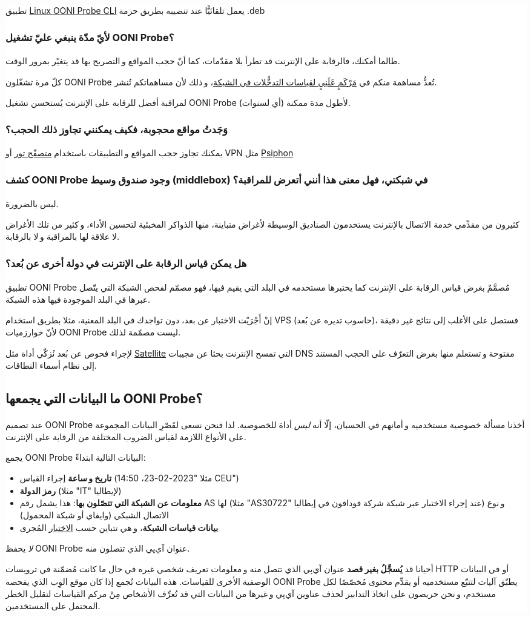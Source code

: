 تطبيق [Linux OONI Probe CLI](https://ooni.org/install/cli/ubuntu-debian) يعمل تلقائيًّا عند تنصيبه بطريق حزمة ‭.deb‬

### لأيّ مدّة ينبغي عليّ تشغيل OONI Probe؟

طالما أمكنك، فالرقابة على الإنترنت قد تطرأ بلا مقدّمات، كما أنّ حجب المواقع و التصريح بها قد يتغيّر بمرور الوقت.

كلّ مرة تشغّلون OONI Probe تُعدُّ مساهمة منكم في [مَرْكَمٍ عَلَنِيٍ لقياسات التدخٌّلات في الشبكة](https://explorer.ooni.org/)، و ذلك لأن مساهماتكم تُنشر.

لمراقبة أفضل للرقابة على الإنترنت يُستحسن تشغيل OONI Probe لأطول مدة ممكنة (أي لسنوات).

### وَجَدتُ مواقع محجوبة، فكيف يمكنني تجاوز ذلك الحجب؟

يمكنك تجاوز حجب المواقع و التطبيقات باستخدام [متصفّح تور](https://www.torproject.org/download/) أو VPN مثل [Psiphon](https://psiphon.ca/en/download.html?psiphonca)

### كشف OONI Probe وجود صندوق وسيط (middlebox) في شبكتي، فهل معنى هذا أنني أتعرض للمراقبة؟

ليس بالضرورة.

كثيرون من مقدِّمي خدمة الاتصال بالإنترنت يستخدمون الصناديق الوسيطة لأغراض متباينة، منها الذواكر المخبئية لتحسين الأداء، و كثير من تلك الأغراض لا علاقة لها بالمراقبة و لا بالرقابة.

### هل يمكن قياس الرقابة على الإنترنت في دولة أخرى عن بُعد؟

تطبيق OONI Probe مُصمَّمٌ بغرض قياس الرقابة على الإنترنت كما يختبرها مستخدمه في البلد التي يقيم فيها، فهو مصمّم لفحص الشبكة التي يتّصل عبرها في البلد الموجودة فيها هذه الشبكة.

إنْ أَجْرَيْت الاختبار عن بعد، دون تواجدك في البلد المعنية، مثلا بطريق استخدام VPS (حاسوب تديره عن بُعد)، فستصل على الأغلب إلى نتائج غير دقيقة لأنّ خوارزميات OONI Probe ليست مصمّمة لذلك.

لإجراء فحوص عن بُعد نُزكّي أداة مثل [Satellite](https://censoredplanet.org/projects/satellite) التي تمسح الإنترنت بحثا عن مجيبات DNS مفتوحة و تستعلم منها بغرض التعرّف على الحجب المستند إلى نظام أسماء النطاقات.

## ما البيانات التي يجمعها OONI Probe؟

عند تصميم OONI Probe أخذنا مسألة خصوصية مستخدميه و أمانهم في الحسبان، إلّا أنه *ليس* أداة للخصوصية. لذا فنحن نسعى لقَصْرِ البيانات المجموعة على الأنواع اللازمة لقياس الضروب المختلفة من الرقابة على الإنترنت.

يجمع OONI Probe البيانات التالية ابتداءً:

* **تاريخ و ساعة** إجراء القياس (مثلا "2023-02-23، 14:50 CEU")
* **رمز الدولة** (مثلا "IT" لإيطاليا)
* **معلومات عن الشبكة التي تتصّلون بها**: هذا يشمل رقم AS لها (مثلا "AS30722" عند إجراء الاختبار عبر شبكة شركة فودافون في إيطاليا) و نوع الاتصال الشبكي (وايفاي أو شبكة المحمول)
* **بيانات قياسات الشبكة**، و هي تتباين حسب [الاختبار](https://github.com/ooni/spec/tree/master/nettests) المُجرى

*لا* يحفظ OONI Probe عنوان آي‌پي الذي تتصلون منه.

أحيانا قد **يُسجَّلُ بغير قصد** عنوان آي‌پي الذي تتصل منه و معلومات تعريف شخصي غيره في حال ما كانت مُضمّنة في ترويسات HTTP أو في البيانات الوصفية الأخرى للقياسات. هذه البيانات تُجمع إذا كان موقع الوِب الذي يفحصه OONI Probe يطبّق آليات لتتبّع مستخدميه أو يقدِّم محتوى مُخصّصًا لكل مستخدم، و نحن حريصون على اتخاذ التدابير لحذف عناوين آي‌پي و غيرها من البيانات التي قد تُعرِّف الأشخاص مِنْ مركم القياسات لتقليل الخطر المحتمل على المستخدمين.
